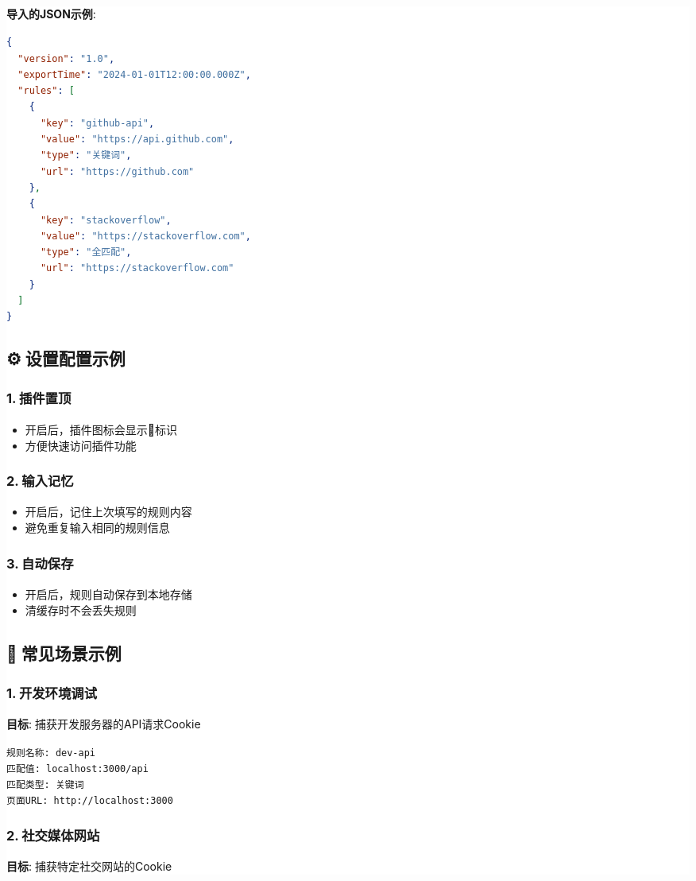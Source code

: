 **导入的JSON示例**:
```json
{
  "version": "1.0",
  "exportTime": "2024-01-01T12:00:00.000Z",
  "rules": [
    {
      "key": "github-api",
      "value": "https://api.github.com",
      "type": "关键词",
      "url": "https://github.com"
    },
    {
      "key": "stackoverflow",
      "value": "https://stackoverflow.com",
      "type": "全匹配",
      "url": "https://stackoverflow.com"
    }
  ]
}
```

## ⚙️ 设置配置示例

### 1. 插件置顶
- 开启后，插件图标会显示📌标识
- 方便快速访问插件功能

### 2. 输入记忆
- 开启后，记住上次填写的规则内容
- 避免重复输入相同的规则信息

### 3. 自动保存
- 开启后，规则自动保存到本地存储
- 清缓存时不会丢失规则

## 🎯 常见场景示例

### 1. 开发环境调试
**目标**: 捕获开发服务器的API请求Cookie

```
规则名称: dev-api
匹配值: localhost:3000/api
匹配类型: 关键词
页面URL: http://localhost:3000
```

### 2. 社交媒体网站
**目标**: 捕获特定社交网站的Cookie
